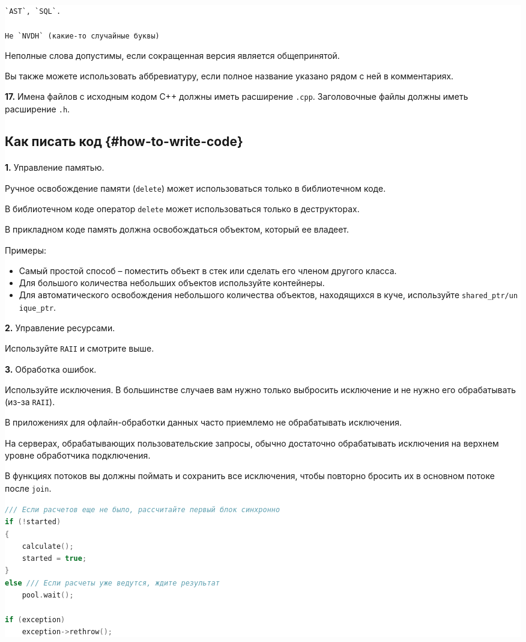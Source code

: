     `AST`, `SQL`.

    Не `NVDH` (какие-то случайные буквы)

Неполные слова допустимы, если сокращенная версия является общепринятой.

Вы также можете использовать аббревиатуру, если полное название указано рядом с ней в комментариях.

**17.** Имена файлов с исходным кодом C++ должны иметь расширение `.cpp`. Заголовочные файлы должны иметь расширение `.h`.

## Как писать код {#how-to-write-code}

**1.** Управление памятью.

Ручное освобождение памяти (`delete`) может использоваться только в библиотечном коде.

В библиотечном коде оператор `delete` может использоваться только в деструкторах.

В прикладном коде память должна освобождаться объектом, который ее владеет.

Примеры:

- Самый простой способ – поместить объект в стек или сделать его членом другого класса.
- Для большого количества небольших объектов используйте контейнеры.
- Для автоматического освобождения небольшого количества объектов, находящихся в куче, используйте `shared_ptr/unique_ptr`.

**2.** Управление ресурсами.

Используйте `RAII` и смотрите выше.

**3.** Обработка ошибок.

Используйте исключения. В большинстве случаев вам нужно только выбросить исключение и не нужно его обрабатывать (из-за `RAII`).

В приложениях для офлайн-обработки данных часто приемлемо не обрабатывать исключения.

На серверах, обрабатывающих пользовательские запросы, обычно достаточно обрабатывать исключения на верхнем уровне обработчика подключения.

В функциях потоков вы должны поймать и сохранить все исключения, чтобы повторно бросить их в основном потоке после `join`.

```cpp
/// Если расчетов еще не было, рассчитайте первый блок синхронно
if (!started)
{
    calculate();
    started = true;
}
else /// Если расчеты уже ведутся, ждите результат
    pool.wait();

if (exception)
    exception->rethrow();
```
